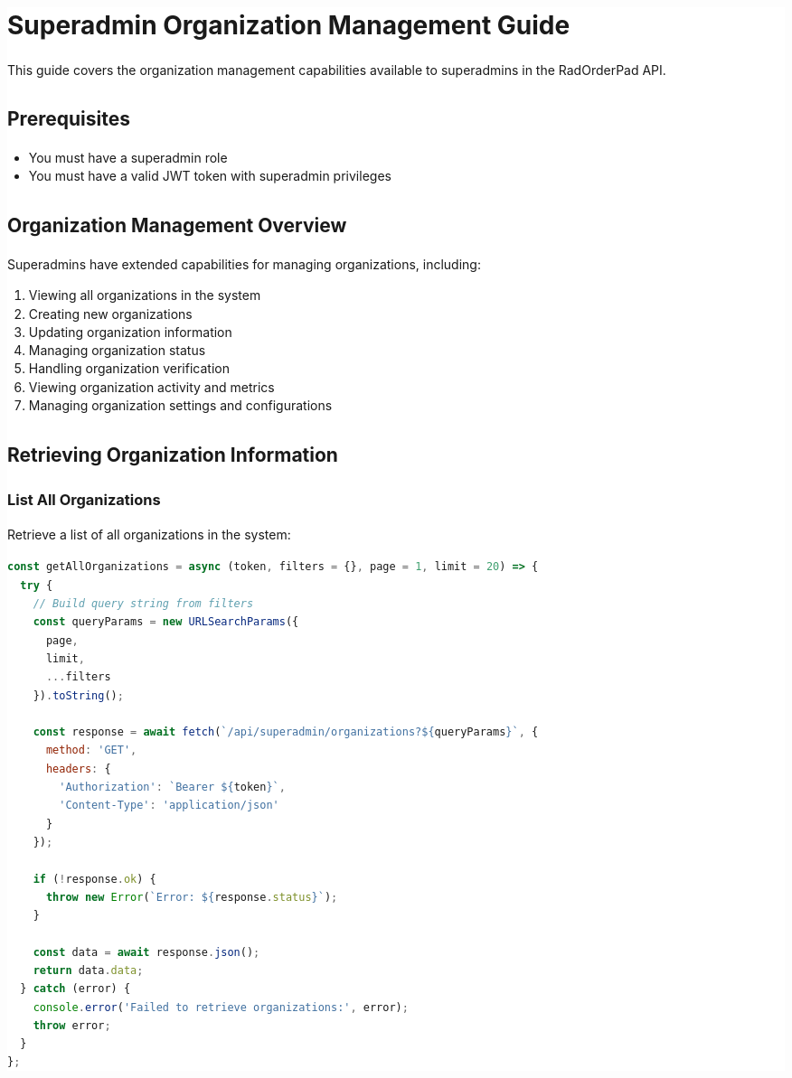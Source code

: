 # Superadmin Organization Management Guide

This guide covers the organization management capabilities available to superadmins in the RadOrderPad API.

## Prerequisites

- You must have a superadmin role
- You must have a valid JWT token with superadmin privileges

## Organization Management Overview

Superadmins have extended capabilities for managing organizations, including:

1. Viewing all organizations in the system
2. Creating new organizations
3. Updating organization information
4. Managing organization status
5. Handling organization verification
6. Viewing organization activity and metrics
7. Managing organization settings and configurations

## Retrieving Organization Information

### List All Organizations

Retrieve a list of all organizations in the system:

```javascript
const getAllOrganizations = async (token, filters = {}, page = 1, limit = 20) => {
  try {
    // Build query string from filters
    const queryParams = new URLSearchParams({
      page,
      limit,
      ...filters
    }).toString();
    
    const response = await fetch(`/api/superadmin/organizations?${queryParams}`, {
      method: 'GET',
      headers: {
        'Authorization': `Bearer ${token}`,
        'Content-Type': 'application/json'
      }
    });
    
    if (!response.ok) {
      throw new Error(`Error: ${response.status}`);
    }
    
    const data = await response.json();
    return data.data;
  } catch (error) {
    console.error('Failed to retrieve organizations:', error);
    throw error;
  }
};
```
